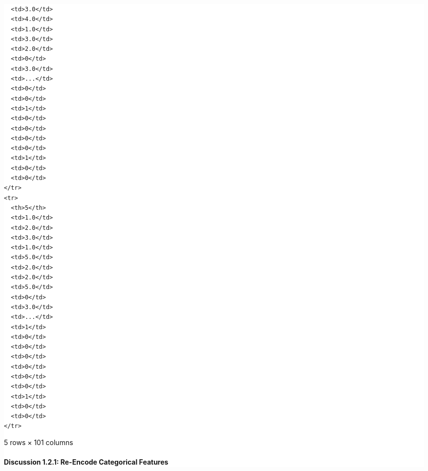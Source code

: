       <td>3.0</td>
      <td>4.0</td>
      <td>1.0</td>
      <td>3.0</td>
      <td>2.0</td>
      <td>0</td>
      <td>3.0</td>
      <td>...</td>
      <td>0</td>
      <td>0</td>
      <td>1</td>
      <td>0</td>
      <td>0</td>
      <td>0</td>
      <td>0</td>
      <td>1</td>
      <td>0</td>
      <td>0</td>
    </tr>
    <tr>
      <th>5</th>
      <td>1.0</td>
      <td>2.0</td>
      <td>3.0</td>
      <td>1.0</td>
      <td>5.0</td>
      <td>2.0</td>
      <td>2.0</td>
      <td>5.0</td>
      <td>0</td>
      <td>3.0</td>
      <td>...</td>
      <td>1</td>
      <td>0</td>
      <td>0</td>
      <td>0</td>
      <td>0</td>
      <td>0</td>
      <td>0</td>
      <td>1</td>
      <td>0</td>
      <td>0</td>
    </tr>
  </tbody>
</table>
<p>5 rows × 101 columns</p>
</div>



#### Discussion 1.2.1: Re-Encode Categorical Features
